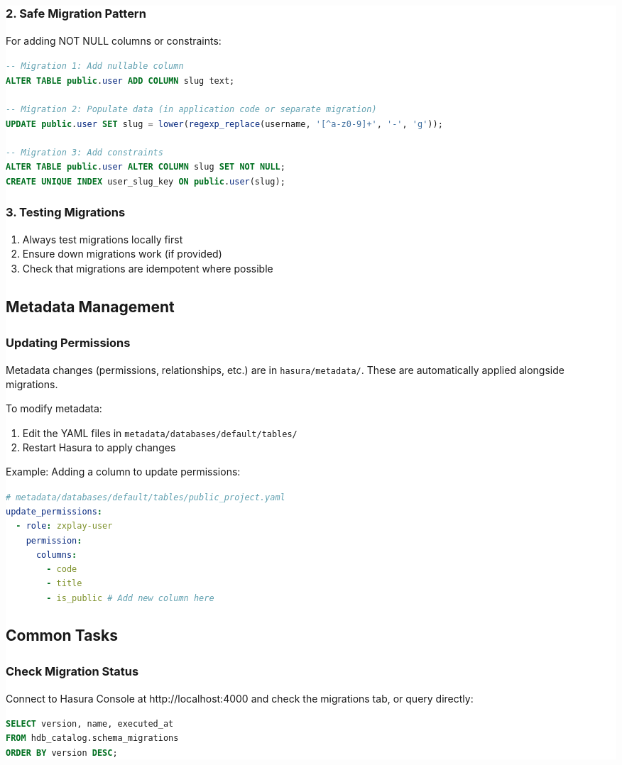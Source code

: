### 2. Safe Migration Pattern

For adding NOT NULL columns or constraints:

```sql
-- Migration 1: Add nullable column
ALTER TABLE public.user ADD COLUMN slug text;

-- Migration 2: Populate data (in application code or separate migration)
UPDATE public.user SET slug = lower(regexp_replace(username, '[^a-z0-9]+', '-', 'g'));

-- Migration 3: Add constraints
ALTER TABLE public.user ALTER COLUMN slug SET NOT NULL;
CREATE UNIQUE INDEX user_slug_key ON public.user(slug);
```

### 3. Testing Migrations

1. Always test migrations locally first
2. Ensure down migrations work (if provided)
3. Check that migrations are idempotent where possible

## Metadata Management

### Updating Permissions

Metadata changes (permissions, relationships, etc.) are in `hasura/metadata/`. These are automatically applied alongside migrations.

To modify metadata:

1. Edit the YAML files in `metadata/databases/default/tables/`
2. Restart Hasura to apply changes

Example: Adding a column to update permissions:

```yaml
# metadata/databases/default/tables/public_project.yaml
update_permissions:
  - role: zxplay-user
    permission:
      columns:
        - code
        - title
        - is_public # Add new column here
```

## Common Tasks

### Check Migration Status

Connect to Hasura Console at http://localhost:4000 and check the migrations tab, or query directly:

```sql
SELECT version, name, executed_at
FROM hdb_catalog.schema_migrations
ORDER BY version DESC;
```
